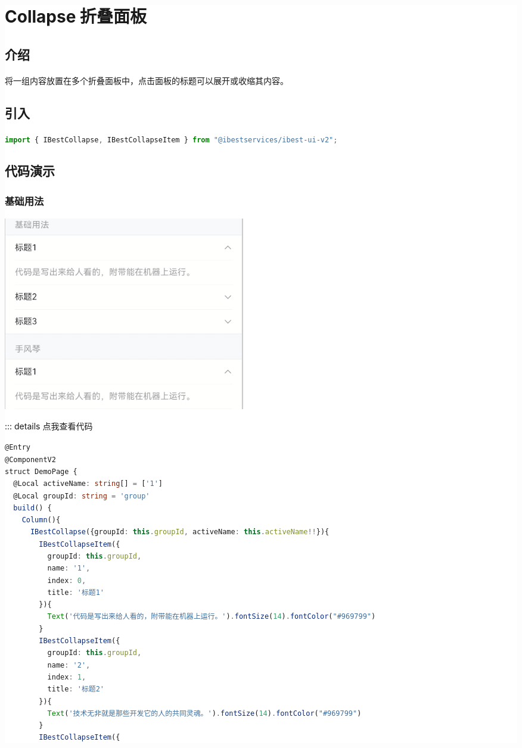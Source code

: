 # Collapse 折叠面板

## 介绍

将一组内容放置在多个折叠面板中，点击面板的标题可以展开或收缩其内容。
 
## 引入

```ts
import { IBestCollapse, IBestCollapseItem } from "@ibestservices/ibest-ui-v2";
```

## 代码演示

### 基础用法

![基础用法](./images/base.gif)

::: details 点我查看代码
```ts
@Entry
@ComponentV2
struct DemoPage {
  @Local activeName: string[] = ['1']
  @Local groupId: string = 'group'
  build() {
    Column(){
      IBestCollapse({groupId: this.groupId, activeName: this.activeName!!}){
        IBestCollapseItem({
          groupId: this.groupId,
          name: '1',
          index: 0,
          title: '标题1'
        }){
          Text('代码是写出来给人看的，附带能在机器上运行。').fontSize(14).fontColor("#969799")
        }
        IBestCollapseItem({
          groupId: this.groupId,
          name: '2',
          index: 1,
          title: '标题2'
        }){
          Text('技术无非就是那些开发它的人的共同灵魂。').fontSize(14).fontColor("#969799")
        }
        IBestCollapseItem({
```